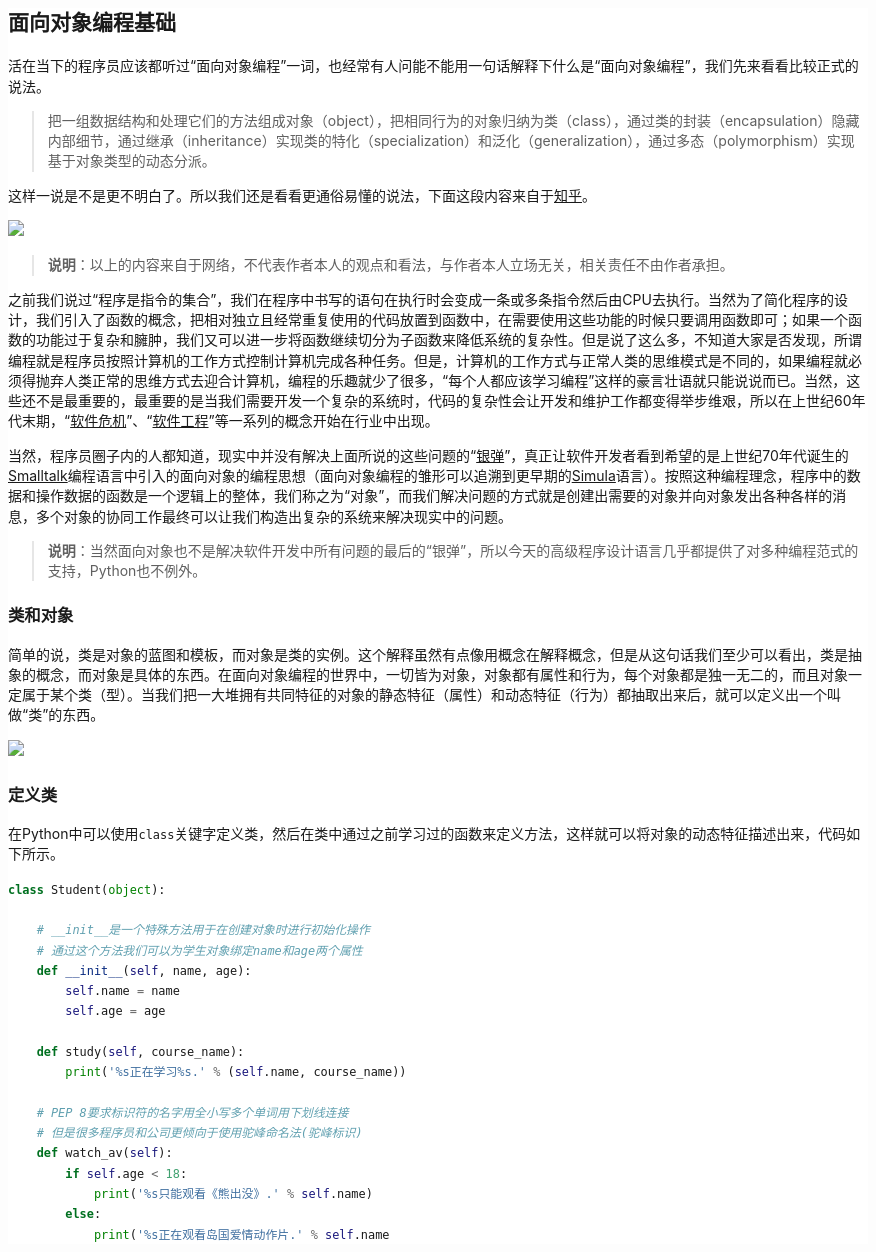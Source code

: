 ## 面向对象编程基础

活在当下的程序员应该都听过“面向对象编程”一词，也经常有人问能不能用一句话解释下什么是“面向对象编程”，我们先来看看比较正式的说法。

> 把一组数据结构和处理它们的方法组成对象（object），把相同行为的对象归纳为类（class），通过类的封装（encapsulation）隐藏内部细节，通过继承（inheritance）实现类的特化（specialization）和泛化（generalization），通过多态（polymorphism）实现基于对象类型的动态分派。

这样一说是不是更不明白了。所以我们还是看看更通俗易懂的说法，下面这段内容来自于[知乎](https://www.zhihu.com/)。

![](./res/oop-zhihu.png)

> **说明**：以上的内容来自于网络，不代表作者本人的观点和看法，与作者本人立场无关，相关责任不由作者承担。

之前我们说过“程序是指令的集合”，我们在程序中书写的语句在执行时会变成一条或多条指令然后由CPU去执行。当然为了简化程序的设计，我们引入了函数的概念，把相对独立且经常重复使用的代码放置到函数中，在需要使用这些功能的时候只要调用函数即可；如果一个函数的功能过于复杂和臃肿，我们又可以进一步将函数继续切分为子函数来降低系统的复杂性。但是说了这么多，不知道大家是否发现，所谓编程就是程序员按照计算机的工作方式控制计算机完成各种任务。但是，计算机的工作方式与正常人类的思维模式是不同的，如果编程就必须得抛弃人类正常的思维方式去迎合计算机，编程的乐趣就少了很多，“每个人都应该学习编程”这样的豪言壮语就只能说说而已。当然，这些还不是最重要的，最重要的是当我们需要开发一个复杂的系统时，代码的复杂性会让开发和维护工作都变得举步维艰，所以在上世纪60年代末期，“[软件危机](https://zh.wikipedia.org/wiki/%E8%BD%AF%E4%BB%B6%E5%8D%B1%E6%9C%BA)”、“[软件工程](https://zh.wikipedia.org/wiki/%E8%BD%AF%E4%BB%B6%E5%B7%A5%E7%A8%8B)”等一系列的概念开始在行业中出现。

当然，程序员圈子内的人都知道，现实中并没有解决上面所说的这些问题的“[银弹](https://zh.wikipedia.org/wiki/%E6%B2%A1%E6%9C%89%E9%93%B6%E5%BC%B9)”，真正让软件开发者看到希望的是上世纪70年代诞生的[Smalltalk](https://zh.wikipedia.org/wiki/Smalltalk)编程语言中引入的面向对象的编程思想（面向对象编程的雏形可以追溯到更早期的[Simula](https://zh.wikipedia.org/wiki/Simula)语言）。按照这种编程理念，程序中的数据和操作数据的函数是一个逻辑上的整体，我们称之为“对象”，而我们解决问题的方式就是创建出需要的对象并向对象发出各种各样的消息，多个对象的协同工作最终可以让我们构造出复杂的系统来解决现实中的问题。

> **说明**：当然面向对象也不是解决软件开发中所有问题的最后的“银弹”，所以今天的高级程序设计语言几乎都提供了对多种编程范式的支持，Python也不例外。

### 类和对象

简单的说，类是对象的蓝图和模板，而对象是类的实例。这个解释虽然有点像用概念在解释概念，但是从这句话我们至少可以看出，类是抽象的概念，而对象是具体的东西。在面向对象编程的世界中，一切皆为对象，对象都有属性和行为，每个对象都是独一无二的，而且对象一定属于某个类（型）。当我们把一大堆拥有共同特征的对象的静态特征（属性）和动态特征（行为）都抽取出来后，就可以定义出一个叫做“类”的东西。

![](./res/object-feature.png)

### 定义类

在Python中可以使用`class`关键字定义类，然后在类中通过之前学习过的函数来定义方法，这样就可以将对象的动态特征描述出来，代码如下所示。

```Python
class Student(object):

    # __init__是一个特殊方法用于在创建对象时进行初始化操作
    # 通过这个方法我们可以为学生对象绑定name和age两个属性
    def __init__(self, name, age):
        self.name = name
        self.age = age

    def study(self, course_name):
        print('%s正在学习%s.' % (self.name, course_name))

    # PEP 8要求标识符的名字用全小写多个单词用下划线连接
    # 但是很多程序员和公司更倾向于使用驼峰命名法(驼峰标识)
    def watch_av(self):
        if self.age < 18:
            print('%s只能观看《熊出没》.' % self.name)
        else:
            print('%s正在观看岛国爱情动作片.' % self.name
```
